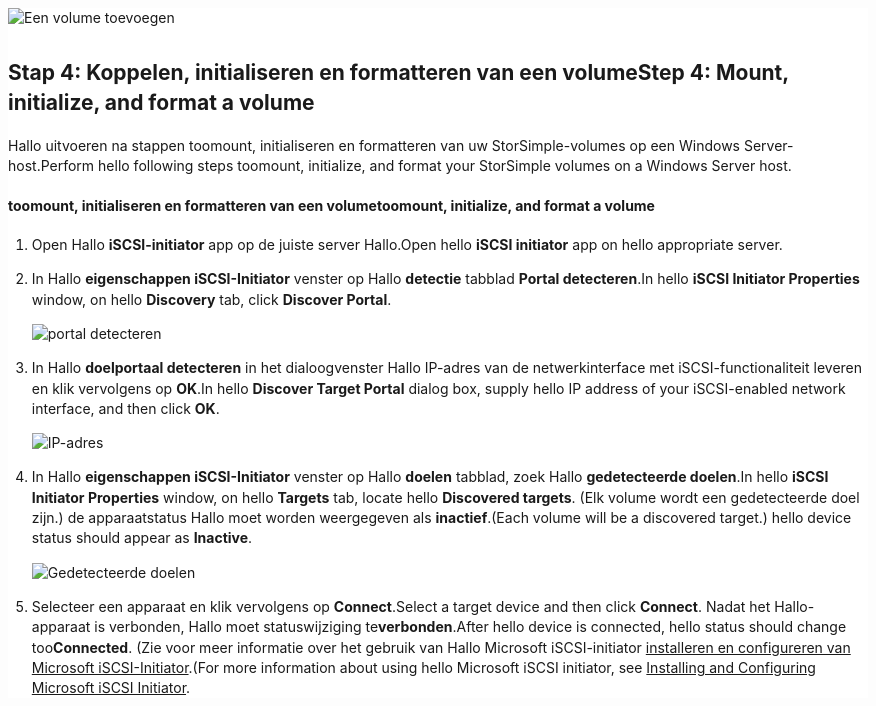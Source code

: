    ![Een volume toevoegen](./media/storsimple-virtual-array-deploy3-iscsi-setup/deployis20m.png)

## <a name="step-4-mount-initialize-and-format-a-volume"></a><span data-ttu-id="19440-269">Stap 4: Koppelen, initialiseren en formatteren van een volume</span><span class="sxs-lookup"><span data-stu-id="19440-269">Step 4: Mount, initialize, and format a volume</span></span>

<span data-ttu-id="19440-270">Hallo uitvoeren na stappen toomount, initialiseren en formatteren van uw StorSimple-volumes op een Windows Server-host.</span><span class="sxs-lookup"><span data-stu-id="19440-270">Perform hello following steps toomount, initialize, and format your StorSimple volumes on a Windows Server host.</span></span>

#### <a name="toomount-initialize-and-format-a-volume"></a><span data-ttu-id="19440-271">toomount, initialiseren en formatteren van een volume</span><span class="sxs-lookup"><span data-stu-id="19440-271">toomount, initialize, and format a volume</span></span>

1. <span data-ttu-id="19440-272">Open Hallo **iSCSI-initiator** app op de juiste server Hallo.</span><span class="sxs-lookup"><span data-stu-id="19440-272">Open hello **iSCSI initiator** app on hello appropriate server.</span></span>
2. <span data-ttu-id="19440-273">In Hallo **eigenschappen iSCSI-Initiator** venster op Hallo **detectie** tabblad **Portal detecteren**.</span><span class="sxs-lookup"><span data-stu-id="19440-273">In hello **iSCSI Initiator Properties** window, on hello **Discovery** tab, click **Discover Portal**.</span></span>
   
    ![portal detecteren](./media/storsimple-virtual-array-deploy3-iscsi-setup/image22.png)
3. <span data-ttu-id="19440-275">In Hallo **doelportaal detecteren** in het dialoogvenster Hallo IP-adres van de netwerkinterface met iSCSI-functionaliteit leveren en klik vervolgens op **OK**.</span><span class="sxs-lookup"><span data-stu-id="19440-275">In hello **Discover Target Portal** dialog box, supply hello IP address of your iSCSI-enabled network interface, and then click **OK**.</span></span>
   
    ![IP-adres](./media/storsimple-virtual-array-deploy3-iscsi-setup/image23.png)
4. <span data-ttu-id="19440-277">In Hallo **eigenschappen iSCSI-Initiator** venster op Hallo **doelen** tabblad, zoek Hallo **gedetecteerde doelen**.</span><span class="sxs-lookup"><span data-stu-id="19440-277">In hello **iSCSI Initiator Properties** window, on hello **Targets** tab, locate hello **Discovered targets**.</span></span> <span data-ttu-id="19440-278">(Elk volume wordt een gedetecteerde doel zijn.) de apparaatstatus Hallo moet worden weergegeven als **inactief**.</span><span class="sxs-lookup"><span data-stu-id="19440-278">(Each volume will be a discovered target.) hello device status should appear as **Inactive**.</span></span>
   
    ![Gedetecteerde doelen](./media/storsimple-virtual-array-deploy3-iscsi-setup/image24.png)
5. <span data-ttu-id="19440-280">Selecteer een apparaat en klik vervolgens op **Connect**.</span><span class="sxs-lookup"><span data-stu-id="19440-280">Select a target device and then click **Connect**.</span></span> <span data-ttu-id="19440-281">Nadat het Hallo-apparaat is verbonden, Hallo moet statuswijziging te**verbonden**.</span><span class="sxs-lookup"><span data-stu-id="19440-281">After hello device is connected, hello status should change too**Connected**.</span></span> <span data-ttu-id="19440-282">(Zie voor meer informatie over het gebruik van Hallo Microsoft iSCSI-initiator [installeren en configureren van Microsoft iSCSI-Initiator][1].</span><span class="sxs-lookup"><span data-stu-id="19440-282">(For more information about using hello Microsoft iSCSI initiator, see [Installing and Configuring Microsoft iSCSI Initiator][1].</span></span>
   

[1]: https://technet.microsoft.com/library/ee338480(WS.10).aspx